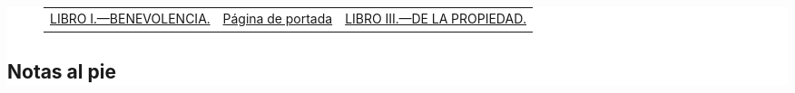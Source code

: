 <figure class="table chapter-navigator">
  <table>
    <tbody>
      <tr>
        <td>
        <a href="/es/book/Shintoism/The_Shundai_Zatsuwa/Book_1">
          <span class="mdi mdi-arrow-left-drop-circle"></span><span class="pl-2">LIBRO I.—BENEVOLENCIA.</span>
        </a>
        </td>
        <td>
        <a href="/es/book/Shintoism/The_Shundai_Zatsuwa">
          <span class="mdi mdi-book-open-variant"></span><span class="pl-2">Página de portada</span>
        </a>
        </td>
        <td>
        <a href="/es/book/Shintoism/The_Shundai_Zatsuwa/Book_3">
          <span class="pr-2">LIBRO III.—DE LA PROPIEDAD.</span><span class="mdi mdi-arrow-right-drop-circle"></span>
        </a>
        </td>
      </tr>
    </tbody>
  </table>
</figure>

## Notas al pie

[^1]: En la guerra entre Hideyoshi y Ieyasu, Rein p. 280.

[^2]: El Rey Yi, Apéndice III, Sec. I. Cap. V, 29.

[^3]: El Rey Yi, Apéndice III, Sec. II, Cap. I, 10.

[^4]: Mencio, Libro II, Pt. I, Cap. II, 15.

[^5]: Analectas, III; 13.

[^6]: Libro de poesía, Parte II, Libro IV, Oda VIII; 3 “Una lamentación por las miserias del reino”. Estos versos son “ilustrativos de la incertidumbre de la posición del escritor en el futuro”. Legge.

[^7]: Confucio dijo de Gan-kai: «Desafortunadamente, su tiempo fue breve», Analectas (VI: II); y, al morir, dijo: «¡El cielo me está destruyendo! ¡El cielo me está destruyendo!» (XI: VIII), y también: «Si no debo llorar amargamente por este hombre, ¿por quién debería llorar?» (XI: IX), traducción de Legge. Toseki tenía nueve mil seguidores y estaba comiendo el hígado de un hombre cuando Confucio lo visitó. Este último protestó contra el ladrón, pero fue vencido en el encuentro, al menos según «El Clásico Divino de Nan-Hua» de Chuang Tsze, traducido por Balfour, sección «Che el Ladrón».

[^8]: Analectas, Libro VII; XV.

[^9]: Véase la [p. 21](Introducción#p21) anterior.

[^10]: Durante el reinado de Suikō (593-628 d. C.), el budismo fue adoptado abiertamente por la corte japonesa. Durante el reinado de Mei (Ming Ti) (58-76 d. C.), recibió la sanción imperial en China.

[^11]: La verdadera naturaleza del hombre es la “ley”, la eterna “razón” que reside en él. Y como la “ley” es la benevolencia y la rectitud ideales, estas también constituyen la naturaleza del hombre. Por lo tanto, es “buena”. Pero solo cuando esta verdad se comprende y se obedece, el hombre “logra”. Kyusō aún no lo había logrado; no podía decir nada más, pues así habla Confucio de sí mismo. Analectas VII; XXXII, XXXIII.

[^12]: Matsunaga. un autor desconocido.

[^13]: Hakkyoi. Un famoso poeta de la dinastía Tō (Tang).

[^14]: Analectas IV, VIII.

[^15]: Mencio, Libro IV. Parte I, Cap. VIII; 2-3.

[^16]: Nuestra palabra benevolencia no representa con precisión la palabra china «jin». Faber la traduce como «humanidad» y ofrece una excelente descripción de esta virtud en «Doctrinas de Confucio», pp. 71-75. Pero aunque «jin» es la virtud característica del hombre, y p. 76 su naturaleza, aunque también es característica del corazón del Cielo y la Tierra, «humanidad» es un término a la vez demasiado limitado y demasiado amplio. Así como San Pablo, en 1 Corintios XIII, resume todas las virtudes cristianas en la palabra amor, «jin» comprende todas las excelencias confucianas. Es ciertamente notable que las palabras se asemejen tanto, y cuando la benevolencia y la rectitud se presentan como la esencia misma del Cielo y la Tierra, exageramos fácilmente la similitud de la doctrina. Pero aunque esta filosofía china no da cabida a un Dios personal, estas virtudes se reflejan en las operaciones de la naturaleza impersonal, su fertilidad y su regularidad.

[^17]: Libro de los Cambios, Apéndice V, Cap. II; 4.

[^18]: Libro de los Cambios, Apéndice I; 1.

[^19]: Analectas XV; 17.

[^20]: Libro de Cambios. Apéndice IV, Sec. II, Cap. II; 6.

[^21]: Analectas XII; 20.

[^22]: Analectas XII; 1.

[^23]: El Gran Aprendizaje, 4-5.

[^24]: Apéndice III: Sec. I: Cap. VII. 36.

[^25]: Mencio, Libro II, Pt. I, Cap. II; 11-16.

[^26]: Los escritos de Kantaishi, [p. 31 arriba, nota](Libro_1#fn14).

[^27]: La dinastía Shin (Ts'in) reinó entre el 255 y el 209 a. C. y fue seguida por la dinastía Kan (Han).

[^28]: Célebre erudito de la dinastía Han que introdujo diversas reformas. Mayers, pág. 78.

[^29]: Bun y Kei fueron emperadores de la dinastía Han y reinaron en sucesión entre el 179 y el 140 a. C.

[^30]: Todo bien estaba en su apogeo en la época de los reyes sabios Gyō y Shun. Pero, por desgracia, no sabemos nada de ellos ni de su época histórica. La edad de oro ya se remontaba a mil años atrás, cuando comenzó la historia auténtica en China, en el siglo XII a. C.

[^31]: Los hambrientos.

[^32]: Libro de Cambios. Apéndice II., Hex. XXIII.

[^33]: Un concejal de Han Wen Ti, 179 a.C.

[^34]: Suin de Wei acusado de robar dos huevos siendo niño. Conservado «ya que nadie es perfecto», Repositorio Chino, febrero de 1851, pág. 103.

[^35]: D. 122 a. C. Había sido porquero y se convirtió en ministro. Mayers, p. 90. Utilizó todos sus bienes para beneficio de otros. Kosonko gestionó la economía para aumentar su popularidad.

[^36]: A Ieyasu siempre se le llama por su título póstumo, Tō-shō-gū, pero he conservado su conocido nombre.

[^37]: El comienzo de la época de Kamakura fue hacia finales del siglo XII, cuando fue fundada por Yoritomo.